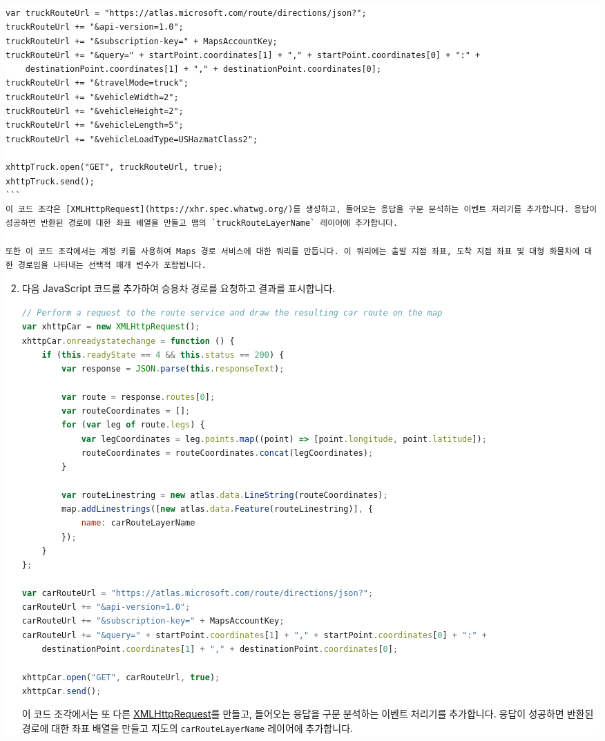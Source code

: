     var truckRouteUrl = "https://atlas.microsoft.com/route/directions/json?";
    truckRouteUrl += "&api-version=1.0";
    truckRouteUrl += "&subscription-key=" + MapsAccountKey;
    truckRouteUrl += "&query=" + startPoint.coordinates[1] + "," + startPoint.coordinates[0] + ":" +
        destinationPoint.coordinates[1] + "," + destinationPoint.coordinates[0];
    truckRouteUrl += "&travelMode=truck";
    truckRouteUrl += "&vehicleWidth=2";
    truckRouteUrl += "&vehicleHeight=2";
    truckRouteUrl += "&vehicleLength=5";
    truckRouteUrl += "&vehicleLoadType=USHazmatClass2";

    xhttpTruck.open("GET", truckRouteUrl, true);
    xhttpTruck.send();
    ```
    이 코드 조각은 [XMLHttpRequest](https://xhr.spec.whatwg.org/)를 생성하고, 들어오는 응답을 구문 분석하는 이벤트 처리기를 추가합니다. 응답이 성공하면 반환된 경로에 대한 좌표 배열을 만들고 맵의 `truckRouteLayerName` 레이어에 추가합니다. 
    
    또한 이 코드 조각에서는 계정 키를 사용하여 Maps 경로 서비스에 대한 쿼리를 만듭니다. 이 쿼리에는 출발 지점 좌표, 도착 지점 좌표 및 대형 화물차에 대한 경로임을 나타내는 선택적 매개 변수가 포함됩니다.

2. 다음 JavaScript 코드를 추가하여 승용차 경로를 요청하고 결과를 표시합니다.

    ```JavaScript
    // Perform a request to the route service and draw the resulting car route on the map
    var xhttpCar = new XMLHttpRequest();
    xhttpCar.onreadystatechange = function () {
        if (this.readyState == 4 && this.status == 200) {
            var response = JSON.parse(this.responseText);

            var route = response.routes[0];
            var routeCoordinates = [];
            for (var leg of route.legs) {
                var legCoordinates = leg.points.map((point) => [point.longitude, point.latitude]);
                routeCoordinates = routeCoordinates.concat(legCoordinates);
            }

            var routeLinestring = new atlas.data.LineString(routeCoordinates);
            map.addLinestrings([new atlas.data.Feature(routeLinestring)], {
                name: carRouteLayerName
            });
        }
    };

    var carRouteUrl = "https://atlas.microsoft.com/route/directions/json?";
    carRouteUrl += "&api-version=1.0";
    carRouteUrl += "&subscription-key=" + MapsAccountKey;
    carRouteUrl += "&query=" + startPoint.coordinates[1] + "," + startPoint.coordinates[0] + ":" +
        destinationPoint.coordinates[1] + "," + destinationPoint.coordinates[0];

    xhttpCar.open("GET", carRouteUrl, true);
    xhttpCar.send();
    ```
    이 코드 조각에서는 또 다른 [XMLHttpRequest](https://xhr.spec.whatwg.org/)를 만들고, 들어오는 응답을 구문 분석하는 이벤트 처리기를 추가합니다. 응답이 성공하면 반환된 경로에 대한 좌표 배열을 만들고 지도의 `carRouteLayerName` 레이어에 추가합니다. 
    